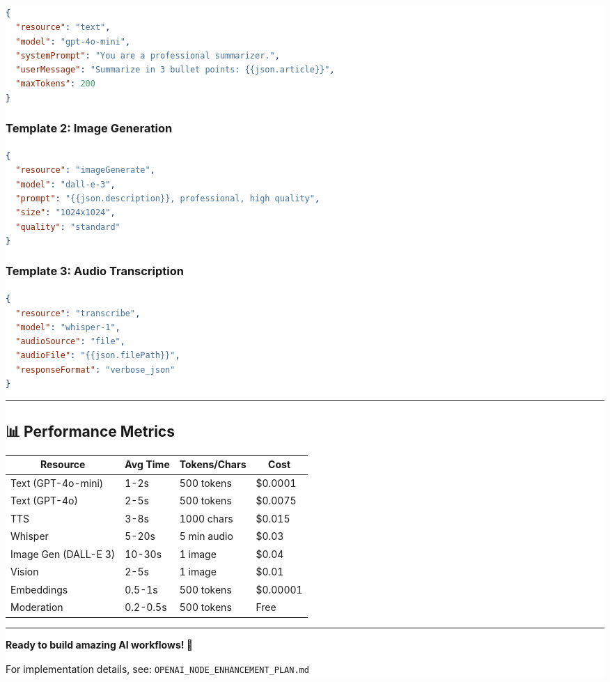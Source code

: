 ```json
{
  "resource": "text",
  "model": "gpt-4o-mini",
  "systemPrompt": "You are a professional summarizer.",
  "userMessage": "Summarize in 3 bullet points: {{json.article}}",
  "maxTokens": 200
}
```

### Template 2: Image Generation

```json
{
  "resource": "imageGenerate",
  "model": "dall-e-3",
  "prompt": "{{json.description}}, professional, high quality",
  "size": "1024x1024",
  "quality": "standard"
}
```

### Template 3: Audio Transcription

```json
{
  "resource": "transcribe",
  "model": "whisper-1",
  "audioSource": "file",
  "audioFile": "{{json.filePath}}",
  "responseFormat": "verbose_json"
}
```

---

## 📊 Performance Metrics

| Resource             | Avg Time | Tokens/Chars | Cost     |
| -------------------- | -------- | ------------ | -------- |
| Text (GPT-4o-mini)   | 1-2s     | 500 tokens   | $0.0001  |
| Text (GPT-4o)        | 2-5s     | 500 tokens   | $0.0075  |
| TTS                  | 3-8s     | 1000 chars   | $0.015   |
| Whisper              | 5-20s    | 5 min audio  | $0.03    |
| Image Gen (DALL-E 3) | 10-30s   | 1 image      | $0.04    |
| Vision               | 2-5s     | 1 image      | $0.01    |
| Embeddings           | 0.5-1s   | 500 tokens   | $0.00001 |
| Moderation           | 0.2-0.5s | 500 tokens   | Free     |

---

**Ready to build amazing AI workflows! 🎉**

For implementation details, see: `OPENAI_NODE_ENHANCEMENT_PLAN.md`
